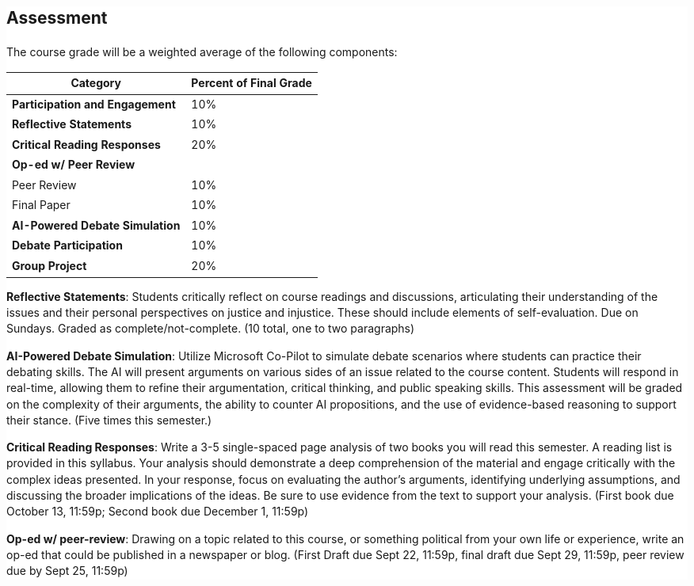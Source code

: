 ## Assessment

The course grade will be a weighted average of the following components:

| Category                         | Percent of Final Grade |
|----------------------------------|------------------------|
| **Participation and Engagement** | 10%                    |
| **Reflective Statements**        | 10%                    |
| **Critical Reading Responses**   | 20%                    |
| **Op-ed w/ Peer Review**         |                        |
| Peer Review                      | 10%                    |
| Final Paper                      | 10%                    |
| **AI-Powered Debate Simulation** | 10%                    |
| **Debate Participation**         | 10%                    |
| **Group Project**                | 20%                    |

**Reflective Statements**: Students critically reflect on course
readings and discussions, articulating their understanding of the issues
and their personal perspectives on justice and injustice. These should
include elements of self-evaluation. Due on Sundays. Graded as
complete/not-complete. (10 total, one to two paragraphs)

**AI-Powered Debate Simulation**: Utilize Microsoft Co-Pilot to simulate
debate scenarios where students can practice their debating skills. The
AI will present arguments on various sides of an issue related to the
course content. Students will respond in real-time, allowing them to
refine their argumentation, critical thinking, and public speaking
skills. This assessment will be graded on the complexity of their
arguments, the ability to counter AI propositions, and the use of
evidence-based reasoning to support their stance. (Five times this
semester.)

**Critical Reading Responses**: Write a 3-5 single-spaced page analysis
of two books you will read this semester. A reading list is provided in
this syllabus. Your analysis should demonstrate a deep comprehension of
the material and engage critically with the complex ideas presented. In
your response, focus on evaluating the author’s arguments, identifying
underlying assumptions, and discussing the broader implications of the
ideas. Be sure to use evidence from the text to support your analysis.
(First book due October 13, 11:59p; Second book due December 1, 11:59p)

**Op-ed w/ peer-review**: Drawing on a topic related to this course, or
something political from your own life or experience, write an op-ed
that could be published in a newspaper or blog. (First Draft due Sept
22, 11:59p, final draft due Sept 29, 11:59p, peer review due by Sept 25,
11:59p)
